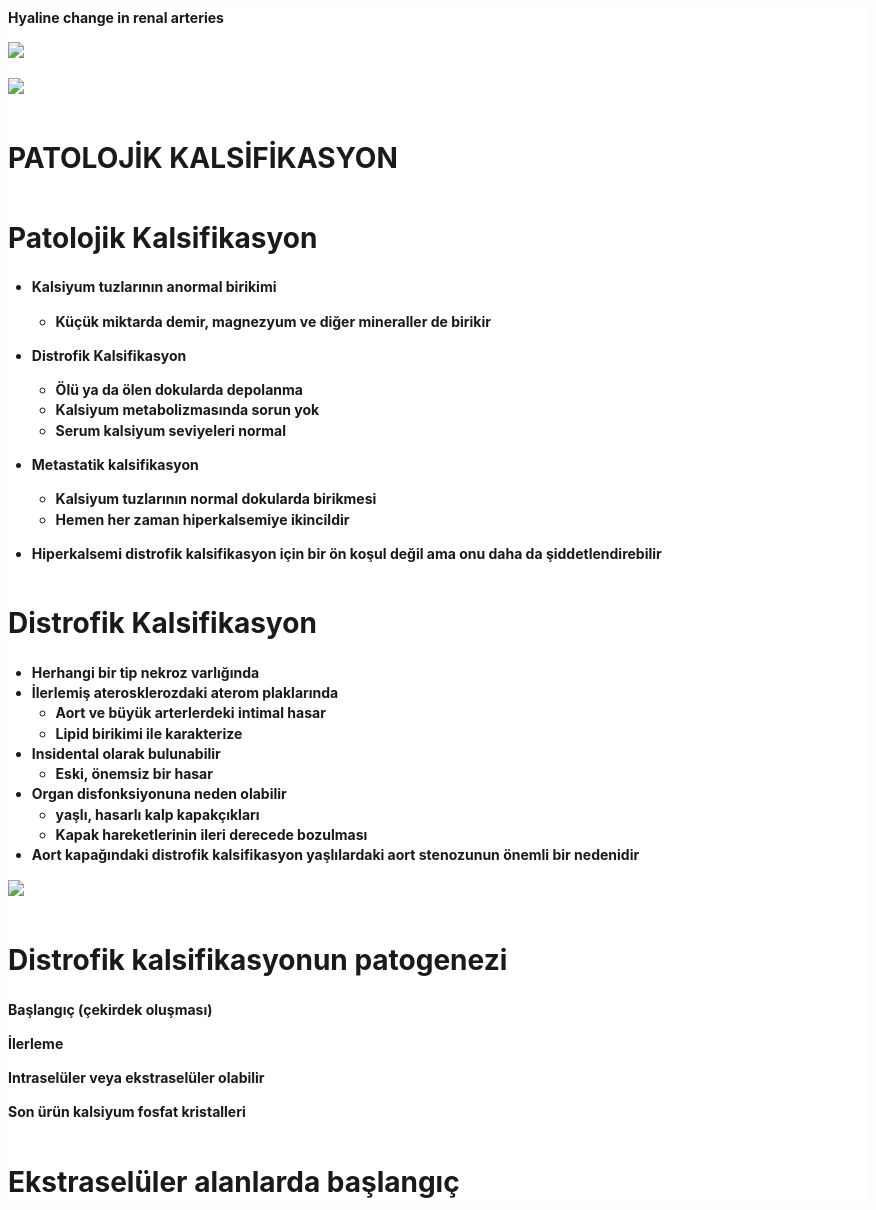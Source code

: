 __Hyaline change in renal arteries__

![](img%5CH%C3%BCcre-i%C3%A7i-birikimler-ve-H%C3%BCcre-Ya%C5%9Flanmas%C4%B119.jpg)

![](img%5CH%C3%BCcre-i%C3%A7i-birikimler-ve-H%C3%BCcre-Ya%C5%9Flanmas%C4%B120.jpg)

# PATOLOJİK KALSİFİKASYON

# Patolojik Kalsifikasyon

* __Kalsiyum tuzlarının anormal birikimi__
  * __Küçük miktarda demir\, magnezyum ve diğer mineraller de birikir__

* __Distrofik Kalsifikasyon__
  * __Ölü ya da ölen dokularda depolanma__
  * __Kalsiyum metabolizmasında sorun yok__
  * __Serum kalsiyum seviyeleri normal__
* __Metastatik kalsifikasyon__
  * __Kalsiyum tuzlarının  normal dokularda birikmesi__
  * __Hemen her zaman hiperkalsemiye ikincildir__
* __Hiperkalsemi distrofik kalsifikasyon için bir ön koşul değil ama onu daha da şiddetlendirebilir__

# Distrofik Kalsifikasyon

* __Herhangi bir tip nekroz varlığında__
* __İlerlemiş aterosklerozdaki aterom plaklarında__
  * __Aort ve büyük arterlerdeki intimal hasar__
  * __Lipid birikimi ile karakterize__
* __Insidental olarak bulunabilir__
  * __Eski\, önemsiz bir hasar__
* __Organ disfonksiyonuna neden olabilir__
  * __yaşlı\, hasarlı kalp kapakçıkları__
  * __Kapak hareketlerinin ileri derecede bozulması__
* __Aort kapağındaki distrofik kalsifikasyon yaşlılardaki aort stenozunun önemli bir nedenidir__

![](img%5CH%C3%BCcre-i%C3%A7i-birikimler-ve-H%C3%BCcre-Ya%C5%9Flanmas%C4%B121.png)

# Distrofik kalsifikasyonun patogenezi

__Başlangıç \(çekirdek oluşması\)__

__İlerleme__

__Intraselüler veya ekstraselüler olabilir__

__Son ürün kalsiyum fosfat kristalleri__

# Ekstraselüler alanlarda başlangıç
